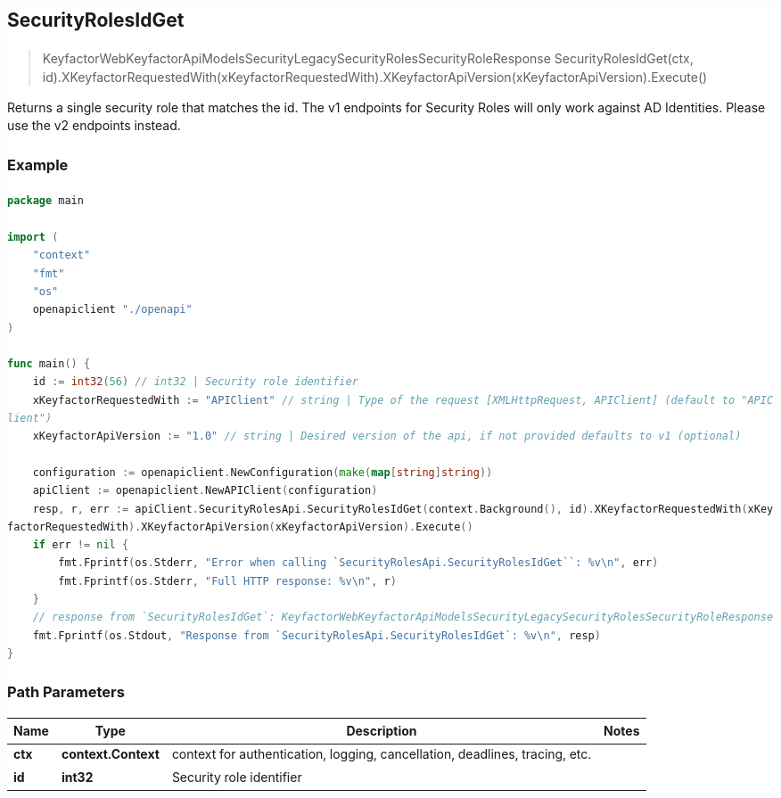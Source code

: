
## SecurityRolesIdGet

> KeyfactorWebKeyfactorApiModelsSecurityLegacySecurityRolesSecurityRoleResponse SecurityRolesIdGet(ctx, id).XKeyfactorRequestedWith(xKeyfactorRequestedWith).XKeyfactorApiVersion(xKeyfactorApiVersion).Execute()

Returns a single security role that matches the id.  The v1 endpoints for Security Roles will only work against AD Identities.  Please use the v2 endpoints instead.

### Example

```go
package main

import (
    "context"
    "fmt"
    "os"
    openapiclient "./openapi"
)

func main() {
    id := int32(56) // int32 | Security role identifier
    xKeyfactorRequestedWith := "APIClient" // string | Type of the request [XMLHttpRequest, APIClient] (default to "APIClient")
    xKeyfactorApiVersion := "1.0" // string | Desired version of the api, if not provided defaults to v1 (optional)

    configuration := openapiclient.NewConfiguration(make(map[string]string))
    apiClient := openapiclient.NewAPIClient(configuration)
    resp, r, err := apiClient.SecurityRolesApi.SecurityRolesIdGet(context.Background(), id).XKeyfactorRequestedWith(xKeyfactorRequestedWith).XKeyfactorApiVersion(xKeyfactorApiVersion).Execute()
    if err != nil {
        fmt.Fprintf(os.Stderr, "Error when calling `SecurityRolesApi.SecurityRolesIdGet``: %v\n", err)
        fmt.Fprintf(os.Stderr, "Full HTTP response: %v\n", r)
    }
    // response from `SecurityRolesIdGet`: KeyfactorWebKeyfactorApiModelsSecurityLegacySecurityRolesSecurityRoleResponse
    fmt.Fprintf(os.Stdout, "Response from `SecurityRolesApi.SecurityRolesIdGet`: %v\n", resp)
}
```

### Path Parameters


Name | Type | Description  | Notes
------------- | ------------- | ------------- | -------------
**ctx** | **context.Context** | context for authentication, logging, cancellation, deadlines, tracing, etc.
**id** | **int32** | Security role identifier | 

